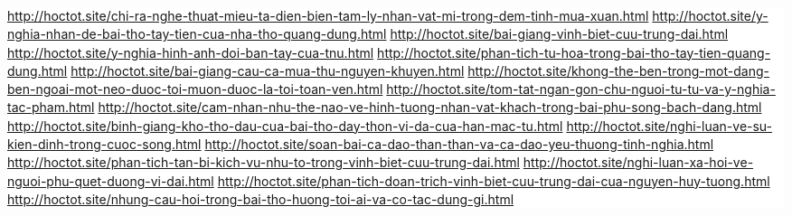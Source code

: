 <a class="markup--anchor markup--p-anchor" href="http://hoctot.site/chi-ra-nghe-thuat-mieu-ta-dien-bien-tam-ly-nhan-vat-mi-trong-dem-tinh-mua-xuan.html" target="_blank" rel="nofollow noopener" data-href="http://hoctot.site/chi-ra-nghe-thuat-mieu-ta-dien-bien-tam-ly-nhan-vat-mi-trong-dem-tinh-mua-xuan.html">http://hoctot.site/chi-ra-nghe-thuat-mieu-ta-dien-bien-tam-ly-nhan-vat-mi-trong-dem-tinh-mua-xuan.html</a>
<a class="markup--anchor markup--p-anchor" href="http://hoctot.site/y-nghia-nhan-de-bai-tho-tay-tien-cua-nha-tho-quang-dung.html" target="_blank" rel="nofollow noopener" data-href="http://hoctot.site/y-nghia-nhan-de-bai-tho-tay-tien-cua-nha-tho-quang-dung.html">http://hoctot.site/y-nghia-nhan-de-bai-tho-tay-tien-cua-nha-tho-quang-dung.html</a>
<a class="markup--anchor markup--p-anchor" href="http://hoctot.site/bai-giang-vinh-biet-cuu-trung-dai.html" target="_blank" rel="nofollow noopener" data-href="http://hoctot.site/bai-giang-vinh-biet-cuu-trung-dai.html">http://hoctot.site/bai-giang-vinh-biet-cuu-trung-dai.html</a>
<a class="markup--anchor markup--p-anchor" href="http://hoctot.site/y-nghia-hinh-anh-doi-ban-tay-cua-tnu.html" target="_blank" rel="nofollow noopener" data-href="http://hoctot.site/y-nghia-hinh-anh-doi-ban-tay-cua-tnu.html">http://hoctot.site/y-nghia-hinh-anh-doi-ban-tay-cua-tnu.html</a>
<a class="markup--anchor markup--p-anchor" href="http://hoctot.site/phan-tich-tu-hoa-trong-bai-tho-tay-tien-quang-dung.html" target="_blank" rel="nofollow noopener" data-href="http://hoctot.site/phan-tich-tu-hoa-trong-bai-tho-tay-tien-quang-dung.html">http://hoctot.site/phan-tich-tu-hoa-trong-bai-tho-tay-tien-quang-dung.html</a>
<a class="markup--anchor markup--p-anchor" href="http://hoctot.site/bai-giang-cau-ca-mua-thu-nguyen-khuyen.html" target="_blank" rel="nofollow noopener" data-href="http://hoctot.site/bai-giang-cau-ca-mua-thu-nguyen-khuyen.html">http://hoctot.site/bai-giang-cau-ca-mua-thu-nguyen-khuyen.html</a>
<a class="markup--anchor markup--p-anchor" href="http://hoctot.site/khong-the-ben-trong-mot-dang-ben-ngoai-mot-neo-duoc-toi-muon-duoc-la-toi-toan-ven.html" target="_blank" rel="nofollow noopener" data-href="http://hoctot.site/khong-the-ben-trong-mot-dang-ben-ngoai-mot-neo-duoc-toi-muon-duoc-la-toi-toan-ven.html">http://hoctot.site/khong-the-ben-trong-mot-dang-ben-ngoai-mot-neo-duoc-toi-muon-duoc-la-toi-toan-ven.html</a>
<a class="markup--anchor markup--p-anchor" href="http://hoctot.site/tom-tat-ngan-gon-chu-nguoi-tu-tu-va-y-nghia-tac-pham.html" target="_blank" rel="nofollow noopener" data-href="http://hoctot.site/tom-tat-ngan-gon-chu-nguoi-tu-tu-va-y-nghia-tac-pham.html">http://hoctot.site/tom-tat-ngan-gon-chu-nguoi-tu-tu-va-y-nghia-tac-pham.html</a>
<a class="markup--anchor markup--p-anchor" href="http://hoctot.site/cam-nhan-nhu-the-nao-ve-hinh-tuong-nhan-vat-khach-trong-bai-phu-song-bach-dang.html" target="_blank" rel="nofollow noopener" data-href="http://hoctot.site/cam-nhan-nhu-the-nao-ve-hinh-tuong-nhan-vat-khach-trong-bai-phu-song-bach-dang.html">http://hoctot.site/cam-nhan-nhu-the-nao-ve-hinh-tuong-nhan-vat-khach-trong-bai-phu-song-bach-dang.html</a>
<a class="markup--anchor markup--p-anchor" href="http://hoctot.site/binh-giang-kho-tho-dau-cua-bai-tho-day-thon-vi-da-cua-han-mac-tu.html" target="_blank" rel="nofollow noopener" data-href="http://hoctot.site/binh-giang-kho-tho-dau-cua-bai-tho-day-thon-vi-da-cua-han-mac-tu.html">http://hoctot.site/binh-giang-kho-tho-dau-cua-bai-tho-day-thon-vi-da-cua-han-mac-tu.html</a>
<a class="markup--anchor markup--p-anchor" href="http://hoctot.site/nghi-luan-ve-su-kien-dinh-trong-cuoc-song.html" target="_blank" rel="nofollow noopener" data-href="http://hoctot.site/nghi-luan-ve-su-kien-dinh-trong-cuoc-song.html">http://hoctot.site/nghi-luan-ve-su-kien-dinh-trong-cuoc-song.html</a>
<a class="markup--anchor markup--p-anchor" href="http://hoctot.site/soan-bai-ca-dao-than-than-va-ca-dao-yeu-thuong-tinh-nghia.html" target="_blank" rel="nofollow noopener" data-href="http://hoctot.site/soan-bai-ca-dao-than-than-va-ca-dao-yeu-thuong-tinh-nghia.html">http://hoctot.site/soan-bai-ca-dao-than-than-va-ca-dao-yeu-thuong-tinh-nghia.html</a>
<a class="markup--anchor markup--p-anchor" href="http://hoctot.site/phan-tich-tan-bi-kich-vu-nhu-to-trong-vinh-biet-cuu-trung-dai.html" target="_blank" rel="nofollow noopener" data-href="http://hoctot.site/phan-tich-tan-bi-kich-vu-nhu-to-trong-vinh-biet-cuu-trung-dai.html">http://hoctot.site/phan-tich-tan-bi-kich-vu-nhu-to-trong-vinh-biet-cuu-trung-dai.html</a>
<a class="markup--anchor markup--p-anchor" href="http://hoctot.site/nghi-luan-xa-hoi-ve-nguoi-phu-quet-duong-vi-dai.html" target="_blank" rel="nofollow noopener" data-href="http://hoctot.site/nghi-luan-xa-hoi-ve-nguoi-phu-quet-duong-vi-dai.html">http://hoctot.site/nghi-luan-xa-hoi-ve-nguoi-phu-quet-duong-vi-dai.html</a>
<a class="markup--anchor markup--p-anchor" href="http://hoctot.site/phan-tich-doan-trich-vinh-biet-cuu-trung-dai-cua-nguyen-huy-tuong.html" target="_blank" rel="nofollow noopener" data-href="http://hoctot.site/phan-tich-doan-trich-vinh-biet-cuu-trung-dai-cua-nguyen-huy-tuong.html">http://hoctot.site/phan-tich-doan-trich-vinh-biet-cuu-trung-dai-cua-nguyen-huy-tuong.html</a>
<a class="markup--anchor markup--p-anchor" href="http://hoctot.site/nhung-cau-hoi-trong-bai-tho-huong-toi-ai-va-co-tac-dung-gi.html" target="_blank" rel="nofollow noopener" data-href="http://hoctot.site/nhung-cau-hoi-trong-bai-tho-huong-toi-ai-va-co-tac-dung-gi.html">http://hoctot.site/nhung-cau-hoi-trong-bai-tho-huong-toi-ai-va-co-tac-dung-gi.html</a>